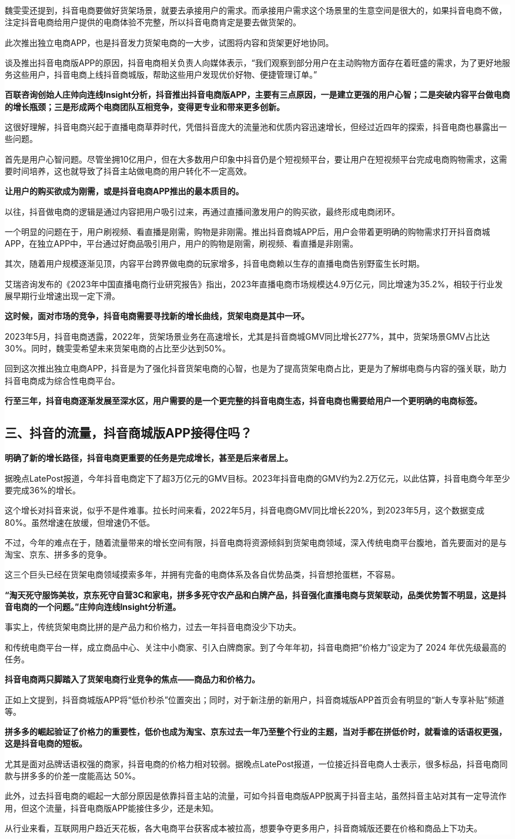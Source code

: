 魏雯雯还提到，抖音电商要做好货架场景，就要去承接用户的需求。而承接用户需求这个场景里的生意空间是很大的，如果抖音电商不做，注定抖音电商给用户提供的电商体验不完整，所以抖音电商肯定是要去做货架的。

此次推出独立电商APP，也是抖音发力货架电商的一大步，试图将内容和货架更好地协同。

谈及推出抖音电商版APP的原因，抖音电商相关负责人向媒体表示，“我们观察到部分用户在主动购物方面存在着旺盛的需求，为了更好地服务这些用户，抖音电商上线抖音商城版，帮助这些用户发现优价好物、便捷管理订单。”

**百联咨询创始人庄帅向连线Insight分析，抖音推出抖音电商版APP，主要有三点原因，一是建立更强的用户心智；二是突破内容平台做电商的增长瓶颈；三是形成两个电商团队互相竞争，变得更专业和带来更多创新。**

这很好理解，抖音电商兴起于直播电商草莽时代，凭借抖音庞大的流量池和优质内容迅速增长，但经过近四年的探索，抖音电商也暴露出一些问题。

首先是用户心智问题。尽管坐拥10亿用户，但在大多数用户印象中抖音仍是个短视频平台，要让用户在短视频平台完成电商购物需求，这需要时间培养，这也就导致了抖音主站做电商的用户转化不一定高效。

**让用户的购买欲成为刚需，或是抖音电商APP推出的最本质目的。**

以往，抖音做电商的逻辑是通过内容把用户吸引过来，再通过直播间激发用户的购买欲，最终形成电商闭环。

一个明显的问题在于，用户刷视频、看直播是刚需，购物是非刚需。推出抖音商城APP后，用户会带着更明确的购物需求打开抖音商城APP，在独立APP中，平台通过好商品吸引用户，用户的购物是刚需，刷视频、看直播是非刚需。

其次，随着用户规模逐渐见顶，内容平台跨界做电商的玩家增多，抖音电商赖以生存的直播电商告别野蛮生长时期。

艾瑞咨询发布的《2023年中国直播电商行业研究报告》指出，2023年直播电商市场规模达4.9万亿元，同比增速为35.2%，相较于行业发展早期行业增速出现一定下滑。

**这时候，面对市场的竞争，抖音电商需要寻找新的增长曲线，货架电商是其中一环。**

2023年5月，抖音电商透露，2022年，货架场景业务在高速增长，尤其是抖音商城GMV同比增长277%，其中，货架场景GMV占比达30%。同时，魏雯雯希望未来货架电商的占比至少达到50%。

回到这次推出独立电商APP，抖音是为了强化抖音货架电商的心智，也是为了提高货架电商占比，更是为了解绑电商与内容的强关联，助力抖音电商成为综合性电商平台。

**行至三年，抖音电商逐渐发展至深水区，用户需要的是一个更完整的抖音电商生态，抖音电商也需要给用户一个更明确的电商标签。**

## 三、抖音的流量，抖音商城版APP接得住吗？

**明确了新的增长路径，抖音电商更重要的任务是完成增长，甚至是后来者居上。**

据晚点LatePost报道，今年抖音电商定下了超3万亿元的GMV目标。2023年抖音电商的GMV约为2.2万亿元，以此估算，抖音电商今年至少要完成36%的增长。

这个增长对抖音来说，似乎不是件难事。拉长时间来看，2022年5月，抖音电商GMV同比增长220%，到2023年5月，这个数据变成80%。虽然增速在放缓，但增速仍不低。

不过，今年的难点在于，随着流量带来的增长空间有限，抖音电商将资源倾斜到货架电商领域，深入传统电商平台腹地，首先要面对的是与淘宝、京东、拼多多的竞争。

这三个巨头已经在货架电商领域摸索多年，并拥有完备的电商体系及各自优势品类，抖音想抢蛋糕，不容易。

**“淘天死守服饰美妆，京东死守自营3C和家电，拼多多死守农产品和白牌产品，抖音强化直播电商与货架联动，品类优势暂不明显，这是抖音电商的一个问题。”庄帅向连线Insight分析道。**

事实上，传统货架电商比拼的是产品力和价格力，过去一年抖音电商没少下功夫。

和传统电商平台一样，成立商品中心、关注中小商家、引入白牌商家。到了今年年初，抖音电商把“价格力”设定为了 2024 年优先级最高的任务。

**抖音电商两只脚踏入了货架电商行业竞争的焦点——商品力和价格力。**

正如上文提到，抖音商城版APP将“低价秒杀”位置突出；同时，对于新注册的新用户，抖音商城版APP首页会有明显的“新人专享补贴”频道等。

**拼多多的崛起验证了价格力的重要性，低价也成为淘宝、京东过去一年乃至整个行业的主题，当对手都在拼低价时，就看谁的话语权更强，这是抖音电商的短板。**

尤其是面对品牌话语权强的商家，抖音电商的价格力相对较弱。据晚点LatePost报道，一位接近抖音电商人士表示，很多标品，抖音电商同款与拼多多的价差一度能高达 50%。

此外，过去抖音电商的崛起一大部分原因是依靠抖音主站的流量，可如今抖音电商版APP脱离于抖音主站，虽然抖音主站对其有一定导流作用，但这个流量，抖音电商版APP能接住多少，还是未知。

从行业来看，互联网用户趋近天花板，各大电商平台获客成本被拉高，想要争夺更多用户，抖音商城版还要在价格和商品上下功夫。

